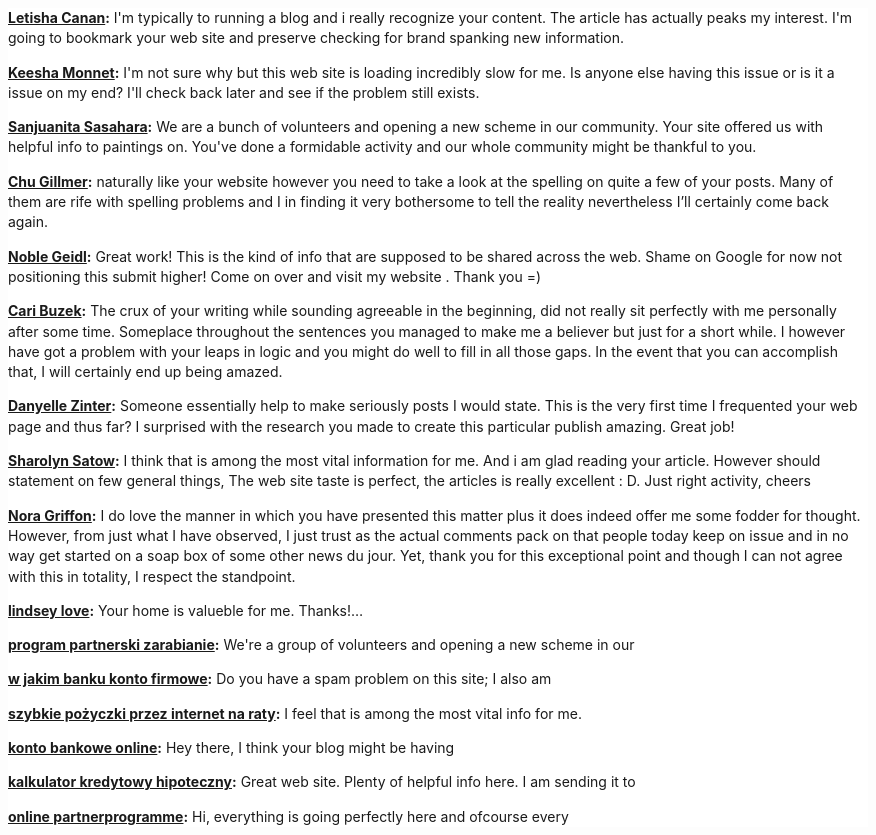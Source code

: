 **[Letisha Canan](#213 "2018-10-22 15:23:08"):** I'm typically to running a blog and i really recognize your content. The article has actually peaks my interest. I'm going to bookmark your web site and preserve checking for brand spanking new information.

**[Keesha Monnet](#214 "2018-10-22 16:53:11"):** I'm not sure why but this web site is loading incredibly slow for me. Is anyone else having this issue or is it a issue on my end? I'll check back later and see if the problem still exists.

**[Sanjuanita Sasahara](#215 "2018-10-22 17:15:58"):** We are a bunch of volunteers and opening a new scheme in our community. Your site offered us with helpful info to paintings on. You've done a formidable activity and our whole community might be thankful to you.

**[Chu Gillmer](#216 "2018-10-22 17:31:32"):** naturally like your website however you need to take a look at the spelling on quite a few of your posts. Many of them are rife with spelling problems and I in finding it very bothersome to tell the reality nevertheless I’ll certainly come back again.

**[Noble Geidl](#217 "2018-10-22 18:10:42"):** Great work! This is the kind of info that are supposed to be shared across the web. Shame on Google for now not positioning this submit higher! Come on over and visit my website . Thank you =)

**[Cari Buzek](#218 "2018-10-23 07:36:57"):** The crux of your writing while sounding agreeable in the beginning, did not really sit perfectly with me personally after some time. Someplace throughout the sentences you managed to make me a believer but just for a short while. I however have got a problem with your leaps in logic and you might do well to fill in all those gaps. In the event that you can accomplish that, I will certainly end up being amazed.

**[Danyelle Zinter](#219 "2018-10-23 15:34:57"):** Someone essentially help to make seriously posts I would state. This is the very first time I frequented your web page and thus far? I surprised with the research you made to create this particular publish amazing. Great job!

**[Sharolyn Satow](#220 "2018-10-23 16:24:32"):** I think that is among the most vital information for me. And i am glad reading your article. However should statement on few general things, The web site taste is perfect, the articles is really excellent : D. Just right activity, cheers

**[Nora Griffon](#221 "2018-10-23 16:49:52"):** I do love the manner in which you have presented this matter plus it does indeed offer me some fodder for thought. However, from just what I have observed, I just trust as the actual comments pack on that people today keep on issue and in no way get started on a soap box of some other news du jour. Yet, thank you for this exceptional point and though I can not agree with this in totality, I respect the standpoint.

**[lindsey love](#222 "2018-10-23 17:14:16"):** Your home is valueble for me. Thanks!…

**[program partnerski zarabianie](#223 "2018-10-24 08:31:56"):** We're a group of volunteers and opening a new scheme in our

**[w jakim banku konto firmowe](#224 "2018-10-24 10:14:29"):** Do you have a spam problem on this site; I also am

**[szybkie pożyczki przez internet na raty](#225 "2018-10-24 11:50:42"):** I feel that is among the most vital info for me.

**[konto bankowe online](#226 "2018-10-24 12:29:11"):** Hey there, I think your blog might be having

**[kalkulator kredytowy hipoteczny](#227 "2018-10-24 12:43:00"):** Great web site. Plenty of helpful info here. I am sending it to

**[online partnerprogramme](#228 "2018-10-24 13:21:16"):** Hi, everything is going perfectly here and ofcourse every
